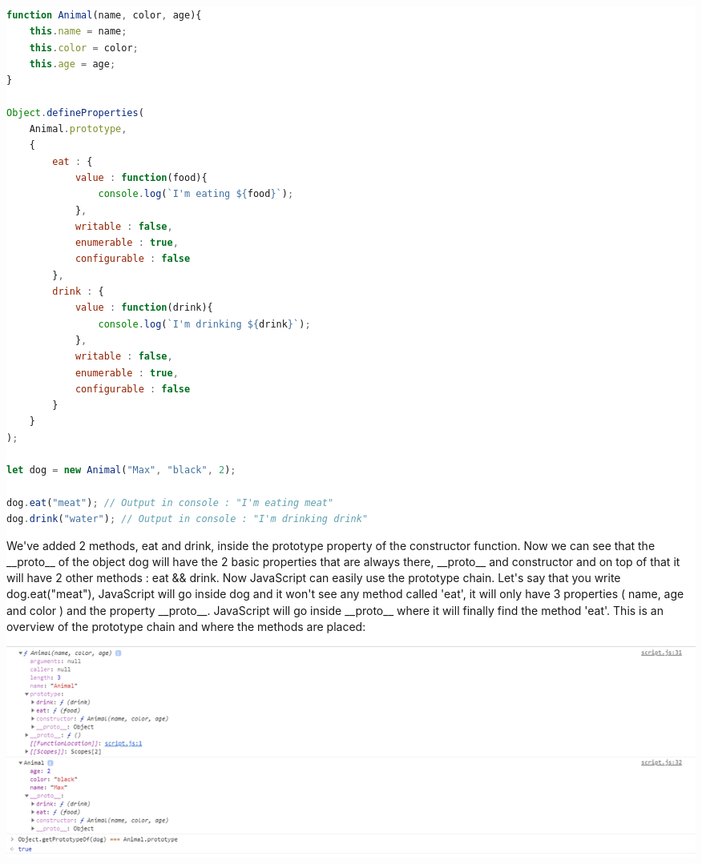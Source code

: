 ```JavaScript
function Animal(name, color, age){
	this.name = name;
	this.color = color;
	this.age = age;
}

Object.defineProperties(
	Animal.prototype,
	{
		eat : {
			value : function(food){
				console.log(`I'm eating ${food}`);
			},
			writable : false,
			enumerable : true,
			configurable : false
		},
		drink : {
			value : function(drink){
				console.log(`I'm drinking ${drink}`);
			},
			writable : false,
			enumerable : true,
			configurable : false
		}
	}
);

let dog = new Animal("Max", "black", 2);

dog.eat("meat"); // Output in console : "I'm eating meat"
dog.drink("water"); // Output in console : "I'm drinking drink"
```

We've added 2 methods, eat and drink, inside the prototype property of the constructor function. Now we can see that the \_\_proto\_\_ of the object dog will have the 2 basic properties that are always there, \_\_proto\_\_ and constructor and on top of that it will have 2 other methods : eat && drink. 
Now JavaScript can easily use the prototype chain. Let's say that you write dog.eat("meat"), JavaScript will go inside dog and it won't see any method called 'eat', it will only have 3 properties ( name, age and color ) and the property \_\_proto\_\_. JavaScript will go inside \_\_proto\_\_ where it will finally find the method 'eat'.
This is an overview of the prototype chain and where the methods are placed: 

![Methods Overview in constructor function and its instance](ScreenshotsForNotes/ConstructorFunction_and_Instance_MethodsOverview.PNG)
